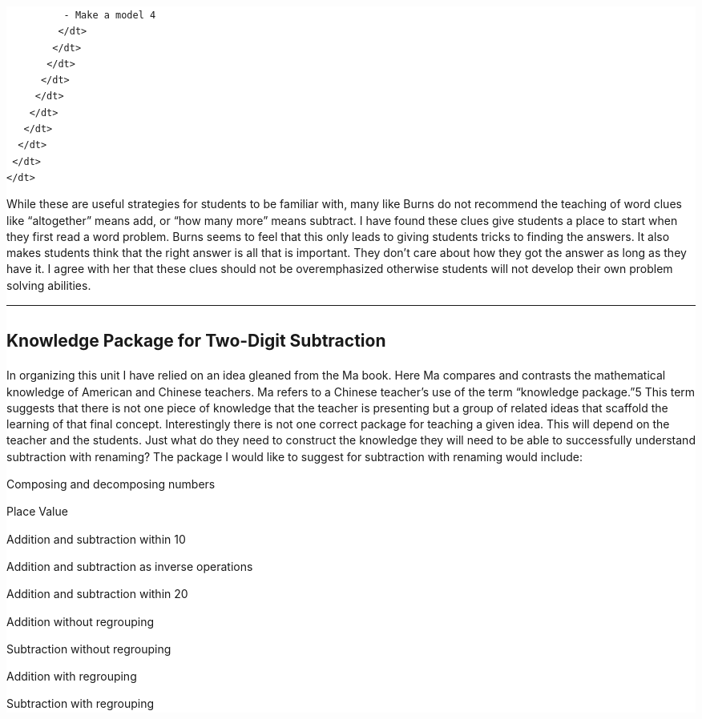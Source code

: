               - Make a model 4
             </dt>
            </dt>
           </dt>
          </dt>
         </dt>
        </dt>
       </dt>
      </dt>
     </dt>
    </dt>
   </dt>
  </dl>
 </blockquote>
 <p>
  While these are useful strategies for students to be familiar with, many like Burns do not recommend the teaching of word clues like “altogether” means add, or “how many more” means subtract. I have found these clues give students a place to start when they first read a word problem. Burns seems to feel that this only leads to giving students tricks to finding the answers. It also makes students think that the right answer is all that is important. They don’t care about how they got the answer as long as they have it. I agree with her that these clues should not be overemphasized otherwise students will not develop their own problem solving abilities.
 </p>

<hr/>
 <h2>
  Knowledge Package for Two-Digit Subtraction
 </h2>
 <p>
  In organizing this unit I have relied on an idea gleaned from the Ma book. Here Ma compares and contrasts the mathematical knowledge of American and Chinese teachers. Ma refers to a Chinese teacher’s use of the term “knowledge package.”5 This term suggests that there is not one piece of knowledge that the teacher is presenting but a group of related ideas that scaffold the learning of that final concept. Interestingly there is not one correct package for teaching a given idea. This will depend on the teacher and the students. Just what do they need to construct the knowledge they will need to be able to successfully understand subtraction with renaming? The package I would like to suggest for subtraction with renaming would include:
 </p>
<p>
  Composing and decomposing numbers
 </p>
 <p>
  Place Value
 </p>
 <p>
  Addition and subtraction within 10
 </p>
 <p>
  Addition and subtraction as inverse operations
 </p>
 <p>
  Addition and subtraction within 20
 </p>
 <p>
  Addition without regrouping
 </p>
 <p>
  Subtraction without regrouping
 </p>
 <p>
  Addition with regrouping
 </p>
 <p>
  Subtraction with regrouping